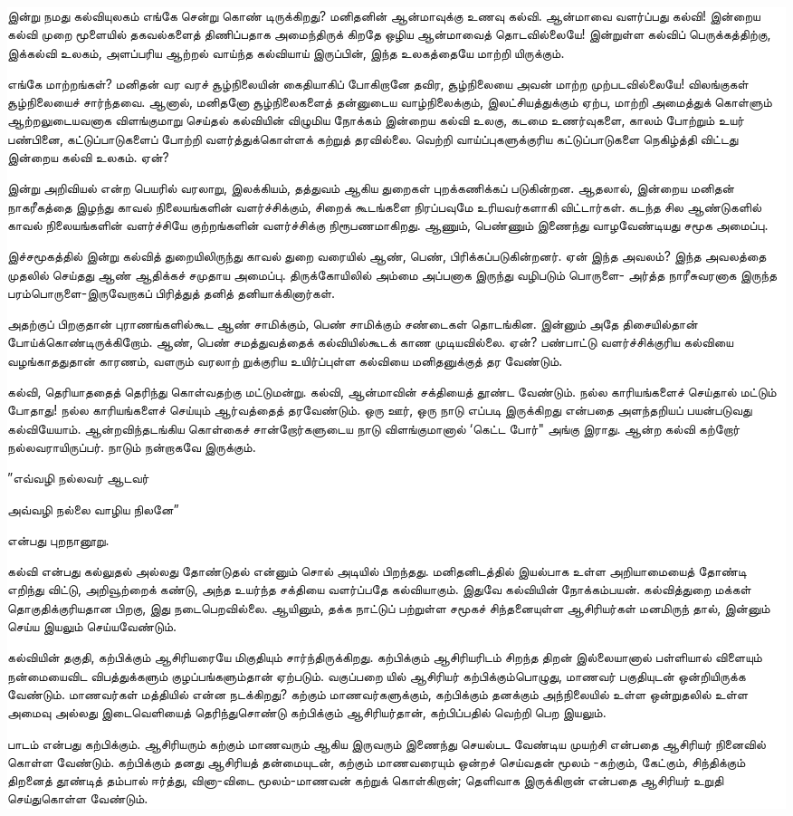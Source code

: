 இன்று நமது கல்வியுலகம் எங்கே சென்று கொண் டிருக்கிறது? மனிதனின் ஆன்மாவுக்கு உணவு கல்வி. ஆன்மாவை வளர்ப்பது கல்வி! இன்றைய கல்வி முறை மூளையில் தகவல்களைத் திணிப்பதாக அமைந்திருக் கிறதே ஒழிய ஆன்மாவைத் தொடவில்லையே! இன்றுள்ள கல்விப் பெருக்கத்திற்கு, இக்கல்வி உலகம், அளப்பரிய ஆற்றல் வாய்ந்த கல்வியாய் இருப்பின், இந்த உலகத்தையே மாற்றி யிருக்கும்.  

எங்கே மாற்றங்கள்? மனிதன் வர வரச் சூழ்நிலையின் கைதியாகிப் போகிறானே தவிர, சூழ்நிலையை அவன் மாற்ற முற்படவில்லையே! விலங்குகள் சூழ்நிலையைச் சார்ந்தவை. ஆனால், மனிதனோ சூழ்நிலைகளைத் தன்னுடைய வாழ்நிலைக்கும், இலட்சியத்துக்கும் ஏற்ப, மாற்றி அமைத்துக் கொள்ளும் ஆற்றலுடையவனாக விளங்குமாறு செய்தல் கல்வியின் விழுமிய நோக்கம் இன்றைய கல்வி உலகு, கடமை உணர்வுகளை, காலம் போற்றும் உயர் பண்பினை, கட்டுப்பாடுகளைப் போற்றி வளர்த்துக்கொள்ளக் கற்றுத் தரவில்லை. வெற்றி வாய்ப்புகளுக்குரிய கட்டுப்பாடுகளை நெகிழ்த்தி விட்டது இன்றைய கல்வி உலகம். ஏன்?  

இன்று அறிவியல் என்ற பெயரில் வரலாறு, இலக்கியம், தத்துவம் ஆகிய துறைகள் புறக்கணிக்கப் படுகின்றன. ஆதலால், இன்றைய மனிதன் நாகரீகத்தை இழந்து காவல் நிலையங்களின் வளர்ச்சிக்கும், சிறைக் கூடங்களை நிரப்பவுமே உரியவர்களாகி விட்டார்கள். கடந்த சில ஆண்டுகளில் காவல் நிலையங்களின் வளர்ச்சியே குற்றங்களின் வளர்ச்சிக்கு நிரூபணமாகிறது. ஆணும், பெண்ணும் இணைந்து வாழவேண்டியது சமூக அமைப்பு.  

இச்சமூகத்தில் இன்று கல்வித் துறையிலிருந்து காவல் துறை வரையில் ஆண், பெண், பிரிக்கப்படுகின்றனர். ஏன் இந்த அவலம்? இந்த அவலத்தை முதலில் செய்தது ஆண் ஆதிக்கச் சமுதாய அமைப்பு. திருக்கோயிலில் அம்மை அப்பனாக இருந்து வழிபடும் பொருளை- அர்த்த நாரீசுவரனாக இருந்த பரம்பொருளை-இருவேறாகப் பிரித்துத் தனித் தனியாக்கினார்கள்.  

அதற்குப் பிறகுதான் புராணங்களில்கூட ஆண் சாமிக்கும், பெண் சாமிக்கும் சண்டைகள் தொடங்கின. இன்னும் அதே திசையில்தான் போய்க்கொண்டிருக்கிறோம். ஆண், பெண் சமத்துவத்தைக் கல்வியில்கூடக் காண முடியவில்லை. ஏன்? பண்பாட்டு வளர்ச்சிக்குரிய கல்வியை வழங்காததுதான் காரணம், வளரும் வரலாற் றுக்குரிய உயிர்ப்புள்ள கல்வியை மனிதனுக்குத் தர வேண்டும்.  

கல்வி, தெரியாததைத் தெரிந்து கொள்வதற்கு மட்டுமன்று. கல்வி, ஆன்மாவின் சக்தியைத் தூண்ட வேண்டும். நல்ல காரியங்களைச் செய்தால் மட்டும் போதாது! நல்ல காரியங்களைச் செய்யும் ஆர்வத்தைத் தரவேண்டும். ஒரு ஊர், ஒரு நாடு எப்படி இருக்கிறது என்பதை அளந்தறியப் பயன்படுவது கல்வியேயாம். ஆன்றவிந்தடங்கிய கொள்கைச் சான்றோர்களுடைய நாடு விளங்குமானால் ‘கெட்ட போர்" அங்கு இராது. ஆன்ற கல்வி கற்றோர் நல்லவராயிருப்பர். நாடும் நன்றாகவே இருக்கும்.  

  

”எவ்வழி நல்லவர் ஆடவர்  

அவ்வழி நல்லை வாழிய நிலனே”  

என்பது புறநானூறு.  

கல்வி என்பது கல்லுதல் அல்லது தோண்டுதல் என்னும் சொல் அடியில் பிறந்தது. மனிதனிடத்தில் இயல்பாக உள்ள அறியாமையைத் தோண்டி எறிந்து விட்டு, அறிவூற்றைக் கண்டு, அந்த உயர்ந்த சக்தியை வளர்ப்பதே கல்வியாகும். இதுவே கல்வியின் நோக்கம்பயன். கல்வித்துறை மக்கள் தொகுதிக்குரியதான பிறகு, இது நடைபெறவில்லை. ஆயினும், தக்க நாட்டுப் பற்றுள்ள சமூகச் சிந்தனையுள்ள ஆசிரியர்கள் மனமிருந் தால், இன்னும் செய்ய இயலும் செய்யவேண்டும்.  

கல்வியின் தகுதி, கற்பிக்கும் ஆசிரியரையே மிகுதியும் சார்ந்திருக்கிறது. கற்பிக்கும் ஆசிரியரிடம் சிறந்த திறன் இல்லையானால் பள்ளியால் விளையும் நன்மையைவிட விபத்துக்களும் குழப்பங்களும்தான் ஏற்படும். வகுப்பறை யில் ஆசிரியர் கற்பிக்கும்பொழுது, மாணவர் பகுதியுடன் ஒன்றியிருக்க வேண்டும். மாணவர்கள் மத்தியில் என்ன நடக்கிறது? கற்கும் மாணவர்களுக்கும், கற்பிக்கும் தனக்கும் அந்நிலையில் உள்ள ஒன்றுதலில் உள்ள அமைவு அல்லது இடைவெளியைத் தெரிந்துசொண்டு கற்பிக்கும் ஆசிரியர்தான், கற்பிப்பதில் வெற்றி பெற இயலும்.  

பாடம் என்பது கற்பிக்கும். ஆசிரியரும் கற்கும் மாணவரும் ஆகிய இருவரும் இணைந்து செயல்பட வேண்டிய முயற்சி என்பதை ஆசிரியர் நினைவில் கொள்ள வேண்டும். கற்பிக்கும் தனது ஆசிரியத் தன்மையுடன், கற்கும் மாணவரையும் ஒன்றச் செய்வதன் மூலம் -கற்கும், கேட்கும், சிந்திக்கும் திறனைத் தூண்டித் தம்பால் ஈர்த்து, வினா-விடை மூலம்-மாணவன் கற்றுக் கொள்கிறான்; தெளிவாக இருக்கிறான் என்பதை ஆசிரியர் உறுதி செய்துகொள்ள வேண்டும்.  
